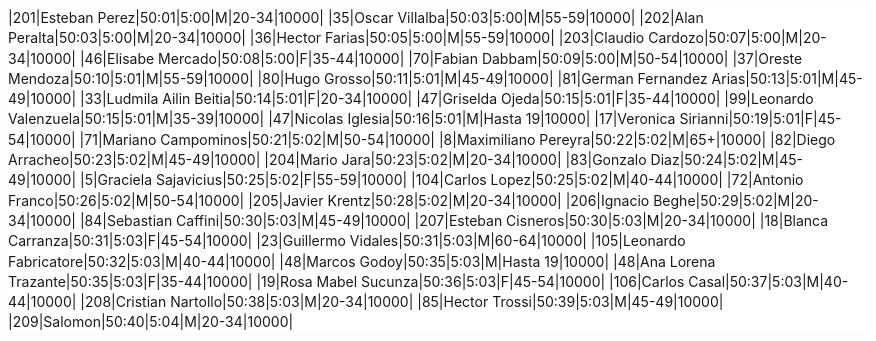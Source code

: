 |201|Esteban Perez|50:01|5:00|M|20-34|10000|
|35|Oscar Villalba|50:03|5:00|M|55-59|10000|
|202|Alan Peralta|50:03|5:00|M|20-34|10000|
|36|Hector Farias|50:05|5:00|M|55-59|10000|
|203|Claudio Cardozo|50:07|5:00|M|20-34|10000|
|46|Elisabe Mercado|50:08|5:00|F|35-44|10000|
|70|Fabian Dabbam|50:09|5:00|M|50-54|10000|
|37|Oreste Mendoza|50:10|5:01|M|55-59|10000|
|80|Hugo Grosso|50:11|5:01|M|45-49|10000|
|81|German Fernandez Arias|50:13|5:01|M|45-49|10000|
|33|Ludmila Ailin Beitia|50:14|5:01|F|20-34|10000|
|47|Griselda Ojeda|50:15|5:01|F|35-44|10000|
|99|Leonardo Valenzuela|50:15|5:01|M|35-39|10000|
|47|Nicolas Iglesia|50:16|5:01|M|Hasta 19|10000|
|17|Veronica Sirianni|50:19|5:01|F|45-54|10000|
|71|Mariano Campominos|50:21|5:02|M|50-54|10000|
|8|Maximiliano Pereyra|50:22|5:02|M|65+|10000|
|82|Diego Arracheo|50:23|5:02|M|45-49|10000|
|204|Mario Jara|50:23|5:02|M|20-34|10000|
|83|Gonzalo Diaz|50:24|5:02|M|45-49|10000|
|5|Graciela Sajavicius|50:25|5:02|F|55-59|10000|
|104|Carlos Lopez|50:25|5:02|M|40-44|10000|
|72|Antonio Franco|50:26|5:02|M|50-54|10000|
|205|Javier Krentz|50:28|5:02|M|20-34|10000|
|206|Ignacio Beghe|50:29|5:02|M|20-34|10000|
|84|Sebastian Caffini|50:30|5:03|M|45-49|10000|
|207|Esteban Cisneros|50:30|5:03|M|20-34|10000|
|18|Blanca Carranza|50:31|5:03|F|45-54|10000|
|23|Guillermo Vidales|50:31|5:03|M|60-64|10000|
|105|Leonardo Fabricatore|50:32|5:03|M|40-44|10000|
|48|Marcos Godoy|50:35|5:03|M|Hasta 19|10000|
|48|Ana Lorena Trazante|50:35|5:03|F|35-44|10000|
|19|Rosa Mabel Sucunza|50:36|5:03|F|45-54|10000|
|106|Carlos Casal|50:37|5:03|M|40-44|10000|
|208|Cristian Nartollo|50:38|5:03|M|20-34|10000|
|85|Hector Trossi|50:39|5:03|M|45-49|10000|
|209|Salomon|50:40|5:04|M|20-34|10000|